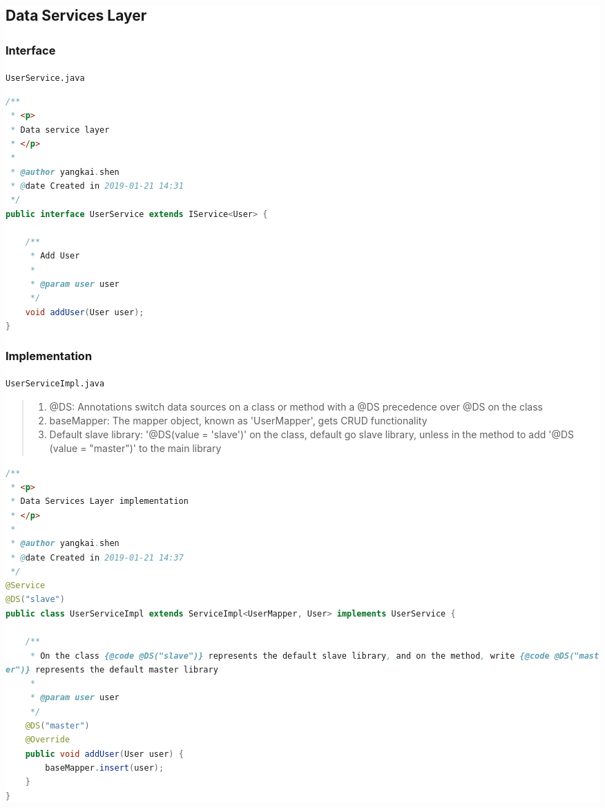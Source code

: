 ## Data Services Layer

### Interface

`UserService.java`

```java
/**
 * <p>
 * Data service layer
 * </p>
 *
 * @author yangkai.shen
 * @date Created in 2019-01-21 14:31
 */
public interface UserService extends IService<User> {

    /**
     * Add User
     *
     * @param user user
     */
    void addUser(User user);
}
```

### Implementation

`UserServiceImpl.java`

> 1. @DS: Annotations switch data sources on a class or method with a @DS precedence over @DS on the class
> 2. baseMapper: The mapper object, known as 'UserMapper', gets CRUD functionality
> 3. Default slave library: '@DS(value = 'slave')' on the class, default go slave library, unless in the method to add '@DS (value = "master")' to the main library

```java
/**
 * <p>
 * Data Services Layer implementation
 * </p>
 *
 * @author yangkai.shen
 * @date Created in 2019-01-21 14:37
 */
@Service
@DS("slave")
public class UserServiceImpl extends ServiceImpl<UserMapper, User> implements UserService {

    /**
     * On the class {@code @DS("slave")} represents the default slave library, and on the method, write {@code @DS("master")} represents the default master library
     *
     * @param user user
     */
    @DS("master")
    @Override
    public void addUser(User user) {
        baseMapper.insert(user);
    }
}
```
